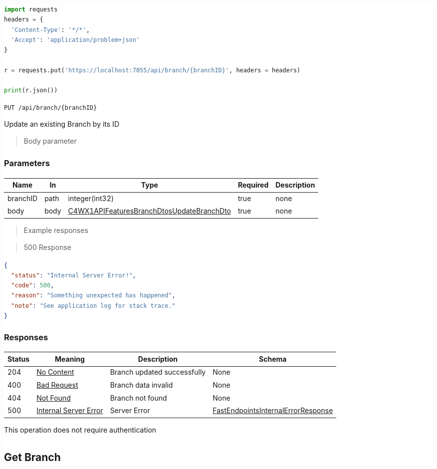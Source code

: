 ```python
import requests
headers = {
  'Content-Type': '*/*',
  'Accept': 'application/problem+json'
}

r = requests.put('https://localhost:7055/api/branch/{branchID}', headers = headers)

print(r.json())

```

`PUT /api/branch/{branchID}`

Update an existing Branch by its ID

> Body parameter

<h3 id="update-branch-parameters">Parameters</h3>

|Name|In|Type|Required|Description|
|---|---|---|---|---|
|branchID|path|integer(int32)|true|none|
|body|body|[C4WX1APIFeaturesBranchDtosUpdateBranchDto](#schemac4wx1apifeaturesbranchdtosupdatebranchdto)|true|none|

> Example responses

> 500 Response

```json
{
  "status": "Internal Server Error!",
  "code": 500,
  "reason": "Something unexpected has happened",
  "note": "See application log for stack trace."
}
```

<h3 id="update-branch-responses">Responses</h3>

|Status|Meaning|Description|Schema|
|---|---|---|---|
|204|[No Content](https://tools.ietf.org/html/rfc7231#section-6.3.5)|Branch updated successfully|None|
|400|[Bad Request](https://tools.ietf.org/html/rfc7231#section-6.5.1)|Branch data invalid|None|
|404|[Not Found](https://tools.ietf.org/html/rfc7231#section-6.5.4)|Branch not found|None|
|500|[Internal Server Error](https://tools.ietf.org/html/rfc7231#section-6.6.1)|Server Error|[FastEndpointsInternalErrorResponse](#schemafastendpointsinternalerrorresponse)|

<aside class="success">
This operation does not require authentication
</aside>

## Get Branch
